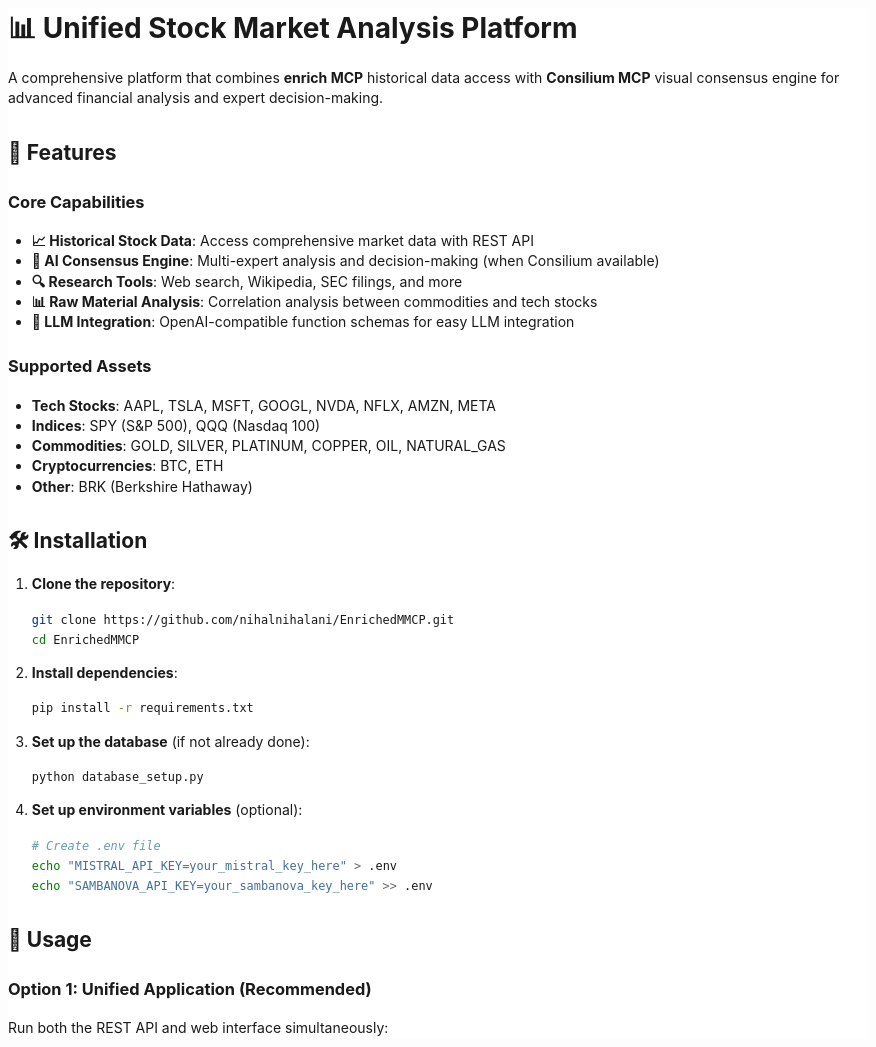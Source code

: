 # 📊 Unified Stock Market Analysis Platform

A comprehensive platform that combines **enrich MCP** historical data access with **Consilium MCP** visual consensus engine for advanced financial analysis and expert decision-making.

## 🚀 Features

### Core Capabilities
- **📈 Historical Stock Data**: Access comprehensive market data with REST API
- **🤖 AI Consensus Engine**: Multi-expert analysis and decision-making (when Consilium available)
- **🔍 Research Tools**: Web search, Wikipedia, SEC filings, and more
- **📊 Raw Material Analysis**: Correlation analysis between commodities and tech stocks
- **🔧 LLM Integration**: OpenAI-compatible function schemas for easy LLM integration

### Supported Assets
- **Tech Stocks**: AAPL, TSLA, MSFT, GOOGL, NVDA, NFLX, AMZN, META
- **Indices**: SPY (S&P 500), QQQ (Nasdaq 100)
- **Commodities**: GOLD, SILVER, PLATINUM, COPPER, OIL, NATURAL_GAS
- **Cryptocurrencies**: BTC, ETH
- **Other**: BRK (Berkshire Hathaway)

## 🛠️ Installation

1. **Clone the repository**:
   ```bash
   git clone https://github.com/nihalnihalani/EnrichedMMCP.git
   cd EnrichedMMCP
   ```

2. **Install dependencies**:
   ```bash
   pip install -r requirements.txt
   ```

3. **Set up the database** (if not already done):
   ```bash
   python database_setup.py
   ```

4. **Set up environment variables** (optional):
   ```bash
   # Create .env file
   echo "MISTRAL_API_KEY=your_mistral_key_here" > .env
   echo "SAMBANOVA_API_KEY=your_sambanova_key_here" >> .env
   ```

## 🚀 Usage

### Option 1: Unified Application (Recommended)

Run both the REST API and web interface simultaneously:
